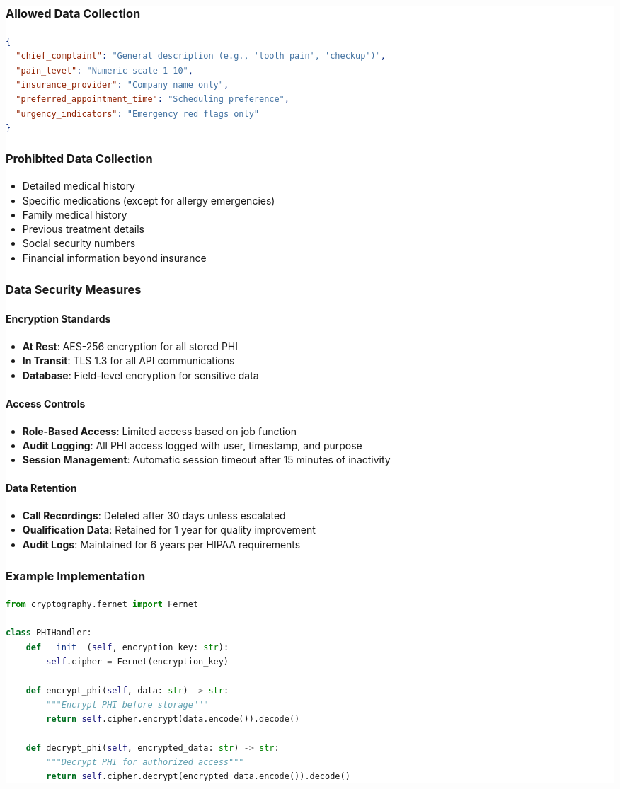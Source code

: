 ### Allowed Data Collection
```json
{
  "chief_complaint": "General description (e.g., 'tooth pain', 'checkup')",
  "pain_level": "Numeric scale 1-10",
  "insurance_provider": "Company name only",
  "preferred_appointment_time": "Scheduling preference",
  "urgency_indicators": "Emergency red flags only"
}
```

### Prohibited Data Collection
- Detailed medical history
- Specific medications (except for allergy emergencies)
- Family medical history
- Previous treatment details
- Social security numbers
- Financial information beyond insurance

### Data Security Measures

#### Encryption Standards
- **At Rest**: AES-256 encryption for all stored PHI
- **In Transit**: TLS 1.3 for all API communications
- **Database**: Field-level encryption for sensitive data

#### Access Controls
- **Role-Based Access**: Limited access based on job function
- **Audit Logging**: All PHI access logged with user, timestamp, and purpose
- **Session Management**: Automatic session timeout after 15 minutes of inactivity

#### Data Retention
- **Call Recordings**: Deleted after 30 days unless escalated
- **Qualification Data**: Retained for 1 year for quality improvement
- **Audit Logs**: Maintained for 6 years per HIPAA requirements

### Example Implementation
```python
from cryptography.fernet import Fernet

class PHIHandler:
    def __init__(self, encryption_key: str):
        self.cipher = Fernet(encryption_key)

    def encrypt_phi(self, data: str) -> str:
        """Encrypt PHI before storage"""
        return self.cipher.encrypt(data.encode()).decode()

    def decrypt_phi(self, encrypted_data: str) -> str:
        """Decrypt PHI for authorized access"""
        return self.cipher.decrypt(encrypted_data.encode()).decode()
```

